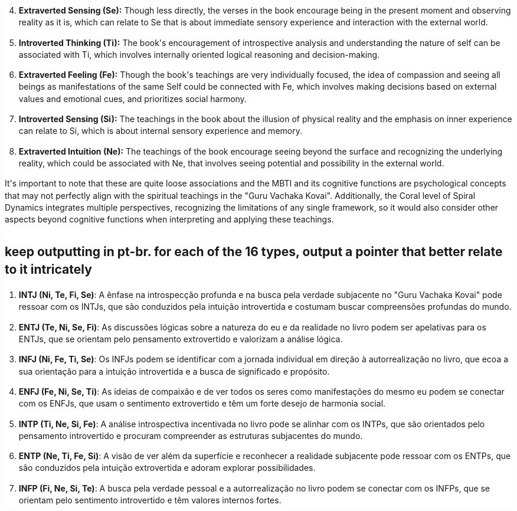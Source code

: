 4. **Extraverted Sensing (Se):** Though less directly, the verses in the book encourage being in the present moment and observing reality as it is, which can relate to Se that is about immediate sensory experience and interaction with the external world.

5. **Introverted Thinking (Ti):** The book's encouragement of introspective analysis and understanding the nature of self can be associated with Ti, which involves internally oriented logical reasoning and decision-making.

6. **Extraverted Feeling (Fe):** Though the book's teachings are very individually focused, the idea of compassion and seeing all beings as manifestations of the same Self could be connected with Fe, which involves making decisions based on external values and emotional cues, and prioritizes social harmony.

7. **Introverted Sensing (Si):** The teachings in the book about the illusion of physical reality and the emphasis on inner experience can relate to Si, which is about internal sensory experience and memory.

8. **Extraverted Intuition (Ne):** The teachings of the book encourage seeing beyond the surface and recognizing the underlying reality, which could be associated with Ne, that involves seeing potential and possibility in the external world.

It's important to note that these are quite loose associations and the MBTI and its cognitive functions are psychological concepts that may not perfectly align with the spiritual teachings in the "Guru Vachaka Kovai". Additionally, the Coral level of Spiral Dynamics integrates multiple perspectives, recognizing the limitations of any single framework, so it would also consider other aspects beyond cognitive functions when interpreting and applying these teachings.

## keep outputting in pt-br. for each of the 16 types, output a pointer that better relate to it intricately

1. **INTJ (Ni, Te, Fi, Se)**: A ênfase na introspecção profunda e na busca pela verdade subjacente no "Guru Vachaka Kovai" pode ressoar com os INTJs, que são conduzidos pela intuição introvertida e costumam buscar compreensões profundas do mundo.

2. **ENTJ (Te, Ni, Se, Fi)**: As discussões lógicas sobre a natureza do eu e da realidade no livro podem ser apelativas para os ENTJs, que se orientam pelo pensamento extrovertido e valorizam a análise lógica.

3. **INFJ (Ni, Fe, Ti, Se)**: Os INFJs podem se identificar com a jornada individual em direção à autorrealização no livro, que ecoa a sua orientação para a intuição introvertida e a busca de significado e propósito.

4. **ENFJ (Fe, Ni, Se, Ti)**: As ideias de compaixão e de ver todos os seres como manifestações do mesmo eu podem se conectar com os ENFJs, que usam o sentimento extrovertido e têm um forte desejo de harmonia social.

5. **INTP (Ti, Ne, Si, Fe)**: A análise introspectiva incentivada no livro pode se alinhar com os INTPs, que são orientados pelo pensamento introvertido e procuram compreender as estruturas subjacentes do mundo.

6. **ENTP (Ne, Ti, Fe, Si)**: A visão de ver além da superfície e reconhecer a realidade subjacente pode ressoar com os ENTPs, que são conduzidos pela intuição extrovertida e adoram explorar possibilidades.

7. **INFP (Fi, Ne, Si, Te)**: A busca pela verdade pessoal e a autorrealização no livro podem se conectar com os INFPs, que se orientam pelo sentimento introvertido e têm valores internos fortes.
